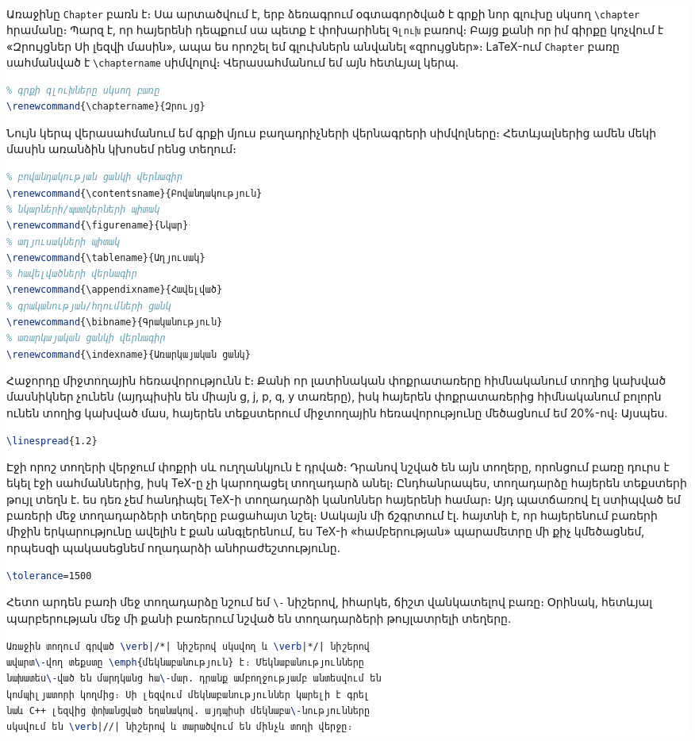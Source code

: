 Առաջինը `Chapter` բառն է։ Սա արտածվում է, երբ ձեռագրում օգտագործված է գրքի նոր գլուխը սկսող `\chapter` հրամանը։ Պարզ է, որ հայերենի դեպքում սա պետք է փոխարինել `Գլուխ` բառով։ Բայց քանի որ իմ գիրքը կոչվում է «Զրույցներ Սի լեզվի մասին», ապա ես որոշել եմ գլուխներն անվանել «զրույցներ»։ LaTeX-ում `Chapter` բառը սահմանված է `\chaptername` սիմվոլով։ Վերասահմանում եմ այն հետևյալ կերպ.

```LaTeX
% գրքի գլուխները սկսող բառը
\renewcommand{\chaptername}{Զրույց}
```

Նույն կերպ վերասահմանում եմ գրքի մյուս բաղադրիչների վերնագրերի սիմվոլները։ Հետևյալներից ամեն մեկի մասին առանձին կխոսեմ րենց տեղում։

```LaTeX
% բովանդակության ցանկի վերնագիր
\renewcommand{\contentsname}{Բովանդակություն}
% նկարների/պատկերների պիտակ
\renewcommand{\figurename}{Նկար}
% աղյուսակների պիտակ
\renewcommand{\tablename}{Աղյուսակ}
% հավելվածների վերնագիր
\renewcommand{\appendixname}{Հավելված}
% գրականության/հղումների ցանկ
\renewcommand{\bibname}{Գրականություն}
% առարկայական ցանկի վերնագիր
\renewcommand{\indexname}{Առարկայական ցանկ}
```

Հաջորդը միջտողային հեռավորությունն է։ Քանի որ լատինական փոքրատառերը հիմնականում տողից կախված մասնիկներ չունեն (այդպիսին են միայն g, j, p, q, y տառերը), իսկ հայերեն փոքրատառերից հիմնականում բոլորն ունեն տողից կախված մաս, հայերեն տեքստերում միջտողային հեռավորությունը մեծացնում եմ 20%-ով։ Այսպես.

```LaTeX
\linespread{1.2}
```

Էջի որոշ տողերի վերջում փոքրի սև ուղղանկյուն է դրված։ Դրանով նշված են այն տողերը, որոնցում բառը դուրս է եկել էջի սահմաններից, իսկ TeX-ը չի կարողացել տողադարձ անել։ Ընդհանրապես, տողադարձը հայերեն տեքստերի թույլ տեղն է. ես դեռ չեմ հանդիպել TeX-ի տողադարձի կանոններ հայերենի համար։ Այդ պատճառով էլ ստիպված եմ բառերի մեջ տողադարձերի տեղերը բացահայտ նշել։ Սակայն մի ճշգրտում էլ. հայտնի է, որ հայերենում բառերի միջին երկարությունը ավելին է քան անգլերենում, ես TeX-ի «համբերության» պարամետրը մի քիչ կմեծացնեմ, որպեսզի պակասեցնեմ ողադարձի անհրաժեշտությունը.

```LaTeX
\tolerance=1500
```

Հետո արդեն բառի մեջ տողադարձը նշում եմ `\-` նիշերով, իհարկե, ճիշտ վանկատելով բառը։ Օրինակ, հետևյալ պարբերության մեջ մի քանի բառերում նշված են տողադարձերի թույլատրելի տեղերը.

```LaTeX
Առաջին տողում գրված \verb|/*| նիշերով սկսվող և \verb|*/| նիշերով
ավարտ\-վող տեքստը \emph{մեկնաբանություն} է։ Մեկնաբանությունները
նախատես\-ված են մարդկանց հա\-մար. դրանք ամբողջությամբ անտեսվում են
կոմպիլյատորի կողմից։ Սի լեզվում մեկնաբանություններ կարելի է գրել
նաև C++ լեզվից փոխանցված եղանակով. այդպիսի մեկնաբա\-նությունները
սկսվում են \verb|//| նիշերով և տարածվում են մինչև տողի վերջը։
```
